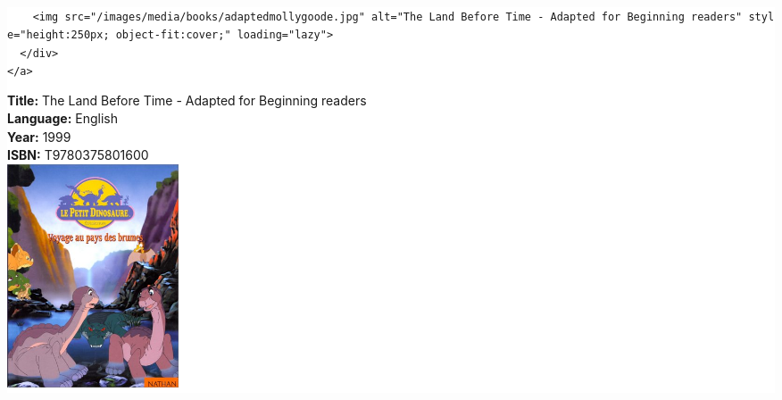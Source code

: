         <img src="/images/media/books/adaptedmollygoode.jpg" alt="The Land Before Time - Adapted for Beginning readers" style="height:250px; object-fit:cover;" loading="lazy">
      </div>
    </a>
  </div>
  <div class="item-details">
    <strong>Title:</strong> The Land Before Time - Adapted for Beginning readers <br />
    <strong>Language:</strong> English <br />
    <strong>Year:</strong> 1999 <br />
    <strong>ISBN:</strong> T9780375801600 <br />
  </div>
</div>
<div class="item-entry" id="fr_voyage_au_pays_des_brumes-170">
  <div class="item-image">
    <a href="/images/media/books/fr_voyage_au_pays_des_brumes.jpg" data-lightbox="img" data-title="Voyage au pays des brumes">
      <div class="img-box">
        <img src="/images/media/books/fr_voyage_au_pays_des_brumes.jpg" alt="Voyage au pays des brumes" style="height:250px; object-fit:cover;" loading="lazy" />
      </div>
    </a>